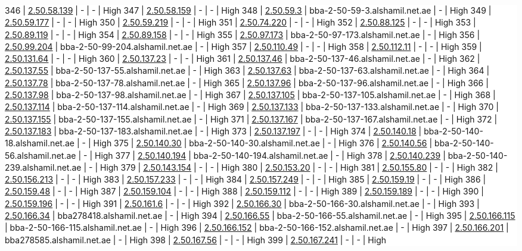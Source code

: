 346 | [2.50.58.139](https://vuldb.com/?ip.2.50.58.139) | - | - | High
347 | [2.50.58.159](https://vuldb.com/?ip.2.50.58.159) | - | - | High
348 | [2.50.59.3](https://vuldb.com/?ip.2.50.59.3) | bba-2-50-59-3.alshamil.net.ae | - | High
349 | [2.50.59.177](https://vuldb.com/?ip.2.50.59.177) | - | - | High
350 | [2.50.59.219](https://vuldb.com/?ip.2.50.59.219) | - | - | High
351 | [2.50.74.220](https://vuldb.com/?ip.2.50.74.220) | - | - | High
352 | [2.50.88.125](https://vuldb.com/?ip.2.50.88.125) | - | - | High
353 | [2.50.89.119](https://vuldb.com/?ip.2.50.89.119) | - | - | High
354 | [2.50.89.158](https://vuldb.com/?ip.2.50.89.158) | - | - | High
355 | [2.50.97.173](https://vuldb.com/?ip.2.50.97.173) | bba-2-50-97-173.alshamil.net.ae | - | High
356 | [2.50.99.204](https://vuldb.com/?ip.2.50.99.204) | bba-2-50-99-204.alshamil.net.ae | - | High
357 | [2.50.110.49](https://vuldb.com/?ip.2.50.110.49) | - | - | High
358 | [2.50.112.11](https://vuldb.com/?ip.2.50.112.11) | - | - | High
359 | [2.50.131.64](https://vuldb.com/?ip.2.50.131.64) | - | - | High
360 | [2.50.137.23](https://vuldb.com/?ip.2.50.137.23) | - | - | High
361 | [2.50.137.46](https://vuldb.com/?ip.2.50.137.46) | bba-2-50-137-46.alshamil.net.ae | - | High
362 | [2.50.137.55](https://vuldb.com/?ip.2.50.137.55) | bba-2-50-137-55.alshamil.net.ae | - | High
363 | [2.50.137.63](https://vuldb.com/?ip.2.50.137.63) | bba-2-50-137-63.alshamil.net.ae | - | High
364 | [2.50.137.78](https://vuldb.com/?ip.2.50.137.78) | bba-2-50-137-78.alshamil.net.ae | - | High
365 | [2.50.137.96](https://vuldb.com/?ip.2.50.137.96) | bba-2-50-137-96.alshamil.net.ae | - | High
366 | [2.50.137.98](https://vuldb.com/?ip.2.50.137.98) | bba-2-50-137-98.alshamil.net.ae | - | High
367 | [2.50.137.105](https://vuldb.com/?ip.2.50.137.105) | bba-2-50-137-105.alshamil.net.ae | - | High
368 | [2.50.137.114](https://vuldb.com/?ip.2.50.137.114) | bba-2-50-137-114.alshamil.net.ae | - | High
369 | [2.50.137.133](https://vuldb.com/?ip.2.50.137.133) | bba-2-50-137-133.alshamil.net.ae | - | High
370 | [2.50.137.155](https://vuldb.com/?ip.2.50.137.155) | bba-2-50-137-155.alshamil.net.ae | - | High
371 | [2.50.137.167](https://vuldb.com/?ip.2.50.137.167) | bba-2-50-137-167.alshamil.net.ae | - | High
372 | [2.50.137.183](https://vuldb.com/?ip.2.50.137.183) | bba-2-50-137-183.alshamil.net.ae | - | High
373 | [2.50.137.197](https://vuldb.com/?ip.2.50.137.197) | - | - | High
374 | [2.50.140.18](https://vuldb.com/?ip.2.50.140.18) | bba-2-50-140-18.alshamil.net.ae | - | High
375 | [2.50.140.30](https://vuldb.com/?ip.2.50.140.30) | bba-2-50-140-30.alshamil.net.ae | - | High
376 | [2.50.140.56](https://vuldb.com/?ip.2.50.140.56) | bba-2-50-140-56.alshamil.net.ae | - | High
377 | [2.50.140.194](https://vuldb.com/?ip.2.50.140.194) | bba-2-50-140-194.alshamil.net.ae | - | High
378 | [2.50.140.239](https://vuldb.com/?ip.2.50.140.239) | bba-2-50-140-239.alshamil.net.ae | - | High
379 | [2.50.143.154](https://vuldb.com/?ip.2.50.143.154) | - | - | High
380 | [2.50.153.20](https://vuldb.com/?ip.2.50.153.20) | - | - | High
381 | [2.50.155.80](https://vuldb.com/?ip.2.50.155.80) | - | - | High
382 | [2.50.156.213](https://vuldb.com/?ip.2.50.156.213) | - | - | High
383 | [2.50.157.233](https://vuldb.com/?ip.2.50.157.233) | - | - | High
384 | [2.50.157.249](https://vuldb.com/?ip.2.50.157.249) | - | - | High
385 | [2.50.159.19](https://vuldb.com/?ip.2.50.159.19) | - | - | High
386 | [2.50.159.48](https://vuldb.com/?ip.2.50.159.48) | - | - | High
387 | [2.50.159.104](https://vuldb.com/?ip.2.50.159.104) | - | - | High
388 | [2.50.159.112](https://vuldb.com/?ip.2.50.159.112) | - | - | High
389 | [2.50.159.189](https://vuldb.com/?ip.2.50.159.189) | - | - | High
390 | [2.50.159.196](https://vuldb.com/?ip.2.50.159.196) | - | - | High
391 | [2.50.161.6](https://vuldb.com/?ip.2.50.161.6) | - | - | High
392 | [2.50.166.30](https://vuldb.com/?ip.2.50.166.30) | bba-2-50-166-30.alshamil.net.ae | - | High
393 | [2.50.166.34](https://vuldb.com/?ip.2.50.166.34) | bba278418.alshamil.net.ae | - | High
394 | [2.50.166.55](https://vuldb.com/?ip.2.50.166.55) | bba-2-50-166-55.alshamil.net.ae | - | High
395 | [2.50.166.115](https://vuldb.com/?ip.2.50.166.115) | bba-2-50-166-115.alshamil.net.ae | - | High
396 | [2.50.166.152](https://vuldb.com/?ip.2.50.166.152) | bba-2-50-166-152.alshamil.net.ae | - | High
397 | [2.50.166.201](https://vuldb.com/?ip.2.50.166.201) | bba278585.alshamil.net.ae | - | High
398 | [2.50.167.56](https://vuldb.com/?ip.2.50.167.56) | - | - | High
399 | [2.50.167.241](https://vuldb.com/?ip.2.50.167.241) | - | - | High